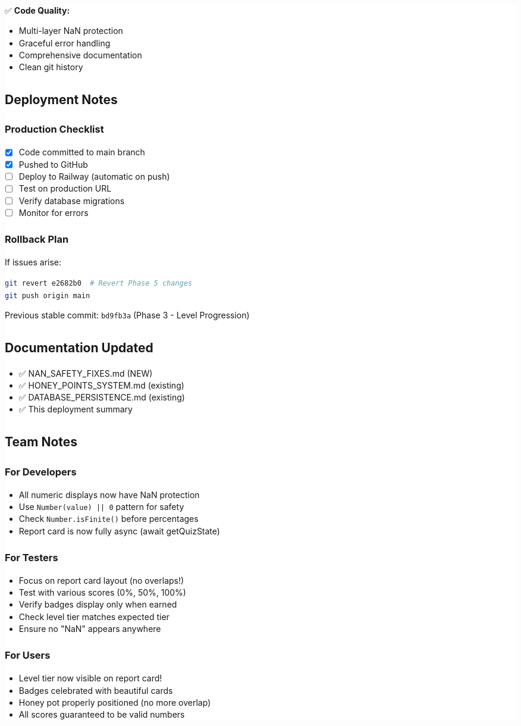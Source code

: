 ✅ **Code Quality:**
- Multi-layer NaN protection
- Graceful error handling
- Comprehensive documentation
- Clean git history

## Deployment Notes

### Production Checklist
- [x] Code committed to main branch
- [x] Pushed to GitHub
- [ ] Deploy to Railway (automatic on push)
- [ ] Test on production URL
- [ ] Verify database migrations
- [ ] Monitor for errors

### Rollback Plan
If issues arise:
```bash
git revert e2682b0  # Revert Phase 5 changes
git push origin main
```

Previous stable commit: `bd9fb3a` (Phase 3 - Level Progression)

## Documentation Updated
- ✅ NAN_SAFETY_FIXES.md (NEW)
- ✅ HONEY_POINTS_SYSTEM.md (existing)
- ✅ DATABASE_PERSISTENCE.md (existing)
- ✅ This deployment summary

## Team Notes

### For Developers
- All numeric displays now have NaN protection
- Use `Number(value) || 0` pattern for safety
- Check `Number.isFinite()` before percentages
- Report card is now fully async (await getQuizState)

### For Testers
- Focus on report card layout (no overlaps!)
- Test with various scores (0%, 50%, 100%)
- Verify badges display only when earned
- Check level tier matches expected tier
- Ensure no "NaN" appears anywhere

### For Users
- Level tier now visible on report card!
- Badges celebrated with beautiful cards
- Honey pot properly positioned (no more overlap)
- All scores guaranteed to be valid numbers
